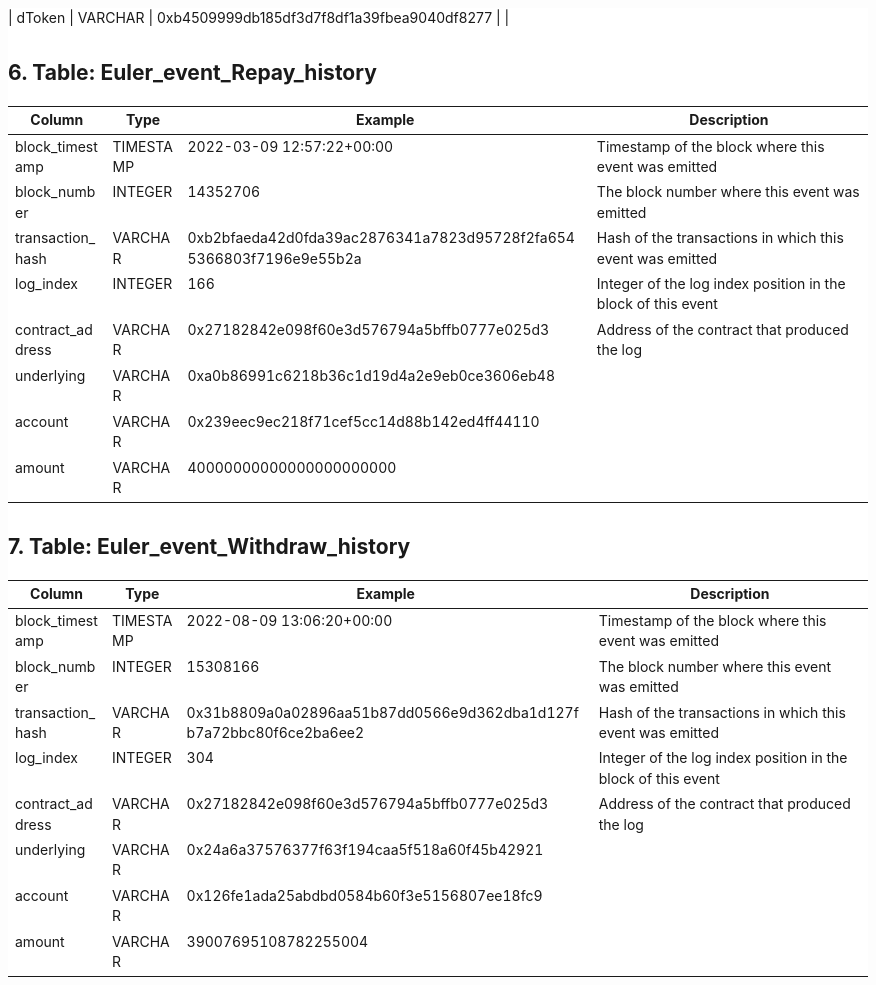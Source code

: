 | dToken            | VARCHAR   | 0xb4509999db185df3d7f8df1a39fbea9040df8277                         |                                                              |

## 6. Table: Euler\_event\_Repay\_history

| Column            | Type      | Example                                                            | Description                                                  |
| ----------------- | --------- | ------------------------------------------------------------------ | ------------------------------------------------------------ |
| block\_timestamp  | TIMESTAMP | 2022-03-09 12:57:22+00:00                                          | Timestamp of the block where this event was emitted          |
| block\_number     | INTEGER   | 14352706                                                           | The block number where this event was emitted                |
| transaction\_hash | VARCHAR   | 0xb2bfaeda42d0fda39ac2876341a7823d95728f2fa6545366803f7196e9e55b2a | Hash of the transactions in which this event was emitted     |
| log\_index        | INTEGER   | 166                                                                | Integer of the log index position in the block of this event |
| contract\_address | VARCHAR   | 0x27182842e098f60e3d576794a5bffb0777e025d3                         | Address of the contract that produced the log                |
| underlying        | VARCHAR   | 0xa0b86991c6218b36c1d19d4a2e9eb0ce3606eb48                         |                                                              |
| account           | VARCHAR   | 0x239eec9ec218f71cef5cc14d88b142ed4ff44110                         |                                                              |
| amount            | VARCHAR   | 40000000000000000000000                                            |                                                              |

## 7. Table: Euler\_event\_Withdraw\_history

| Column            | Type      | Example                                                            | Description                                                  |
| ----------------- | --------- | ------------------------------------------------------------------ | ------------------------------------------------------------ |
| block\_timestamp  | TIMESTAMP | 2022-08-09 13:06:20+00:00                                          | Timestamp of the block where this event was emitted          |
| block\_number     | INTEGER   | 15308166                                                           | The block number where this event was emitted                |
| transaction\_hash | VARCHAR   | 0x31b8809a0a02896aa51b87dd0566e9d362dba1d127fb7a72bbc80f6ce2ba6ee2 | Hash of the transactions in which this event was emitted     |
| log\_index        | INTEGER   | 304                                                                | Integer of the log index position in the block of this event |
| contract\_address | VARCHAR   | 0x27182842e098f60e3d576794a5bffb0777e025d3                         | Address of the contract that produced the log                |
| underlying        | VARCHAR   | 0x24a6a37576377f63f194caa5f518a60f45b42921                         |                                                              |
| account           | VARCHAR   | 0x126fe1ada25abdbd0584b60f3e5156807ee18fc9                         |                                                              |
| amount            | VARCHAR   | 39007695108782255004                                               |                                                              |

